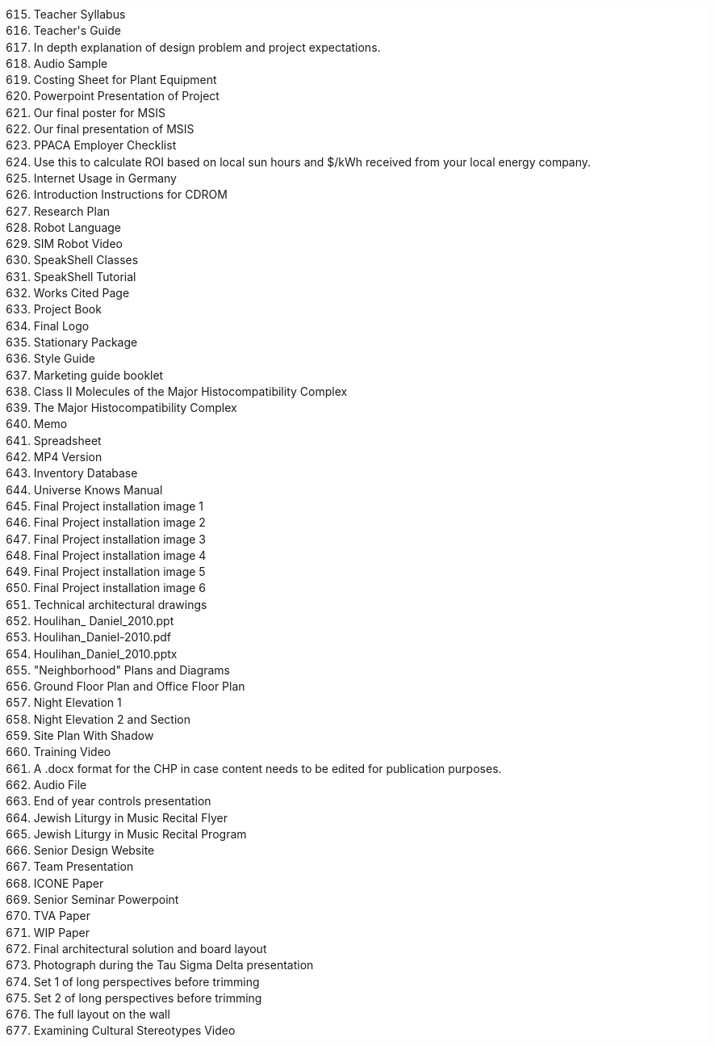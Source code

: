615. Teacher Syllabus
616. Teacher's Guide
617. In depth explanation of design problem and project expectations.
618. Audio Sample
619. Costing Sheet for Plant Equipment
620. Powerpoint Presentation of Project
621. Our final poster for MSIS
622. Our final presentation of MSIS
623. PPACA Employer Checklist
624. Use this to calculate ROI based on local sun hours and $/kWh received from your local energy company.
625. Internet Usage in Germany
626. Introduction Instructions for CDROM
627. Research Plan
628. Robot Language
629. SIM Robot Video
630. SpeakShell Classes
631. SpeakShell Tutorial
632. Works Cited Page
633. Project Book
634. Final Logo
635. Stationary Package
636. Style Guide
637. Marketing guide booklet
638. Class II Molecules of the Major Histocompatibility Complex
639. The  Major Histocompatibility Complex
640. Memo
641. Spreadsheet
642. MP4 Version
643. Inventory Database
644. Universe Knows Manual
645. Final Project installation image 1
646. Final Project installation image 2
647. Final Project installation image 3
648. Final Project installation image 4
649. Final Project installation image 5
650. Final Project installation image 6
651. Technical architectural drawings
652. Houlihan_ Daniel_2010.ppt
653. Houlihan_Daniel-2010.pdf
654. Houlihan_Daniel_2010.pptx
655. "Neighborhood" Plans and Diagrams
656. Ground Floor Plan and Office Floor Plan
657. Night Elevation 1
658. Night Elevation 2 and Section
659. Site Plan With Shadow
660. Training Video
661. A .docx format for the CHP in case content needs to be edited for publication purposes.
662. Audio File
663. End of year controls presentation
664. Jewish Liturgy in Music Recital Flyer
665. Jewish Liturgy in Music Recital Program
666. Senior Design Website
667. Team Presentation
668. ICONE Paper
669. Senior Seminar Powerpoint
670. TVA Paper
671. WIP Paper
672. Final architectural solution and board layout
673. Photograph during the Tau Sigma Delta presentation
674. Set 1 of long perspectives before trimming
675. Set 2 of long perspectives before trimming
676. The full layout on the wall
677. Examining Cultural Stereotypes Video